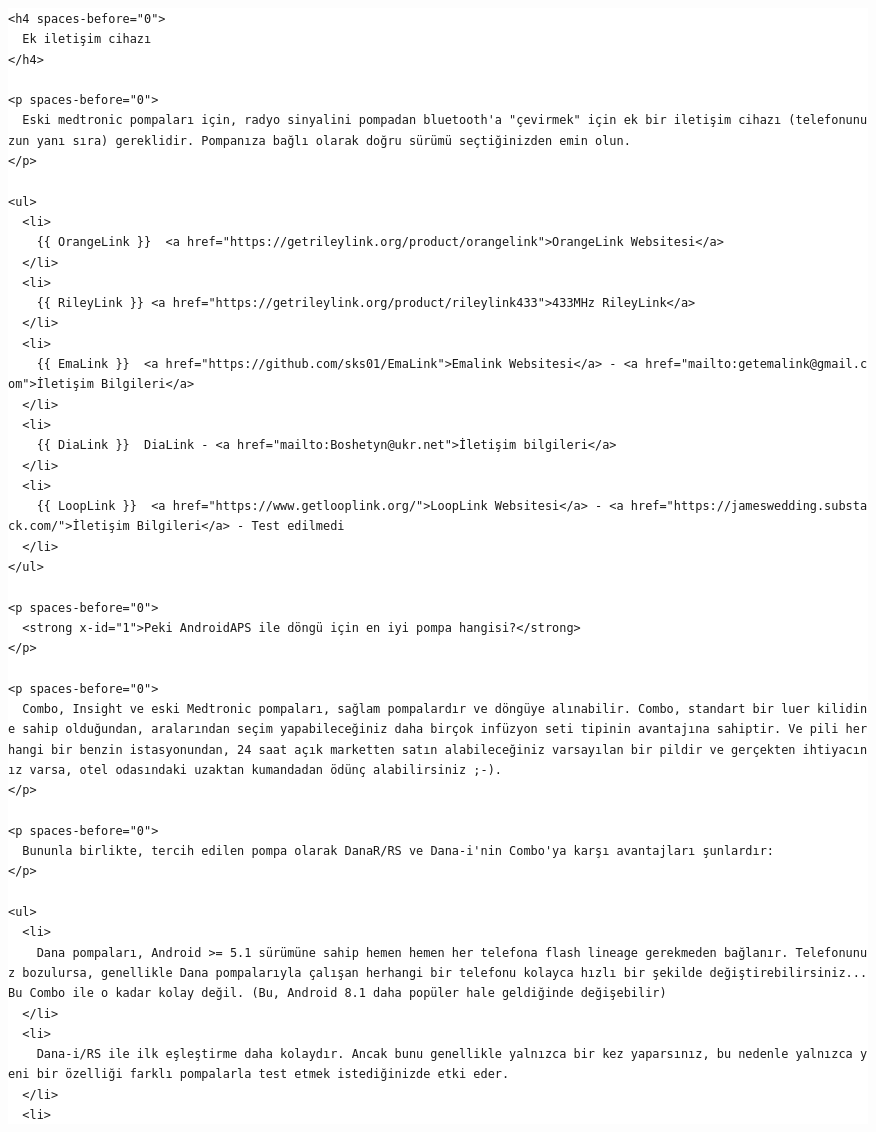 ```{image} ../images/modules.png
<h4 spaces-before="0">
  Ek iletişim cihazı
</h4>

<p spaces-before="0">
  Eski medtronic pompaları için, radyo sinyalini pompadan bluetooth'a "çevirmek" için ek bir iletişim cihazı (telefonunuzun yanı sıra) gereklidir. Pompanıza bağlı olarak doğru sürümü seçtiğinizden emin olun.
</p>

<ul>
  <li>
    {{ OrangeLink }}  <a href="https://getrileylink.org/product/orangelink">OrangeLink Websitesi</a>
  </li>
  <li>
    {{ RileyLink }} <a href="https://getrileylink.org/product/rileylink433">433MHz RileyLink</a>
  </li>
  <li>
    {{ EmaLink }}  <a href="https://github.com/sks01/EmaLink">Emalink Websitesi</a> - <a href="mailto:getemalink@gmail.com">İletişim Bilgileri</a>
  </li>
  <li>
    {{ DiaLink }}  DiaLink - <a href="mailto:Boshetyn@ukr.net">İletişim bilgileri</a>
  </li>
  <li>
    {{ LoopLink }}  <a href="https://www.getlooplink.org/">LoopLink Websitesi</a> - <a href="https://jameswedding.substack.com/">İletişim Bilgileri</a> - Test edilmedi
  </li>
</ul>

<p spaces-before="0">
  <strong x-id="1">Peki AndroidAPS ile döngü için en iyi pompa hangisi?</strong>
</p>

<p spaces-before="0">
  Combo, Insight ve eski Medtronic pompaları, sağlam pompalardır ve döngüye alınabilir. Combo, standart bir luer kilidine sahip olduğundan, aralarından seçim yapabileceğiniz daha birçok infüzyon seti tipinin avantajına sahiptir. Ve pili herhangi bir benzin istasyonundan, 24 saat açık marketten satın alabileceğiniz varsayılan bir pildir ve gerçekten ihtiyacınız varsa, otel odasındaki uzaktan kumandadan ödünç alabilirsiniz ;-).
</p>

<p spaces-before="0">
  Bununla birlikte, tercih edilen pompa olarak DanaR/RS ve Dana-i'nin Combo'ya karşı avantajları şunlardır:
</p>

<ul>
  <li>
    Dana pompaları, Android >= 5.1 sürümüne sahip hemen hemen her telefona flash lineage gerekmeden bağlanır. Telefonunuz bozulursa, genellikle Dana pompalarıyla çalışan herhangi bir telefonu kolayca hızlı bir şekilde değiştirebilirsiniz... Bu Combo ile o kadar kolay değil. (Bu, Android 8.1 daha popüler hale geldiğinde değişebilir)
  </li>
  <li>
    Dana-i/RS ile ilk eşleştirme daha kolaydır. Ancak bunu genellikle yalnızca bir kez yaparsınız, bu nedenle yalnızca yeni bir özelliği farklı pompalarla test etmek istediğinizde etki eder.
  </li>
  <li>
```